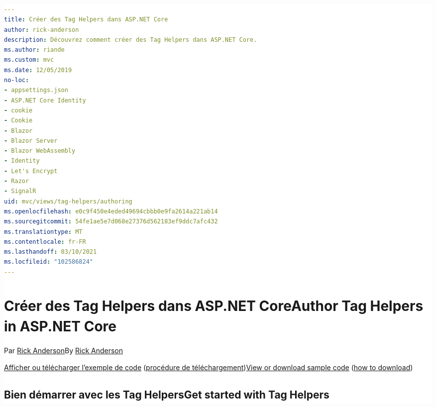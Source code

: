 ```yaml
---
title: Créer des Tag Helpers dans ASP.NET Core
author: rick-anderson
description: Découvrez comment créer des Tag Helpers dans ASP.NET Core.
ms.author: riande
ms.custom: mvc
ms.date: 12/05/2019
no-loc:
- appsettings.json
- ASP.NET Core Identity
- cookie
- Cookie
- Blazor
- Blazor Server
- Blazor WebAssembly
- Identity
- Let's Encrypt
- Razor
- SignalR
uid: mvc/views/tag-helpers/authoring
ms.openlocfilehash: e0c9f450e4eded49694cbbb0e9fa2614a221ab14
ms.sourcegitcommit: 54fe1ae5e7d068e27376d562183ef9ddc7afc432
ms.translationtype: MT
ms.contentlocale: fr-FR
ms.lasthandoff: 03/10/2021
ms.locfileid: "102586824"
---
```

# <a name="author-tag-helpers-in-aspnet-core"></a><span data-ttu-id="c6bd0-103">Créer des Tag Helpers dans ASP.NET Core</span><span class="sxs-lookup"><span data-stu-id="c6bd0-103">Author Tag Helpers in ASP.NET Core</span></span>

<span data-ttu-id="c6bd0-104">Par [Rick Anderson](https://twitter.com/RickAndMSFT)</span><span class="sxs-lookup"><span data-stu-id="c6bd0-104">By [Rick Anderson](https://twitter.com/RickAndMSFT)</span></span>

<span data-ttu-id="c6bd0-105">[Afficher ou télécharger l’exemple de code](https://github.com/dotnet/AspNetCore.Docs/tree/main/aspnetcore/mvc/views/tag-helpers/authoring/sample) ([procédure de téléchargement](xref:index#how-to-download-a-sample))</span><span class="sxs-lookup"><span data-stu-id="c6bd0-105">[View or download sample code](https://github.com/dotnet/AspNetCore.Docs/tree/main/aspnetcore/mvc/views/tag-helpers/authoring/sample) ([how to download](xref:index#how-to-download-a-sample))</span></span>

## <a name="get-started-with-tag-helpers"></a><span data-ttu-id="c6bd0-106">Bien démarrer avec les Tag Helpers</span><span class="sxs-lookup"><span data-stu-id="c6bd0-106">Get started with Tag Helpers</span></span>
